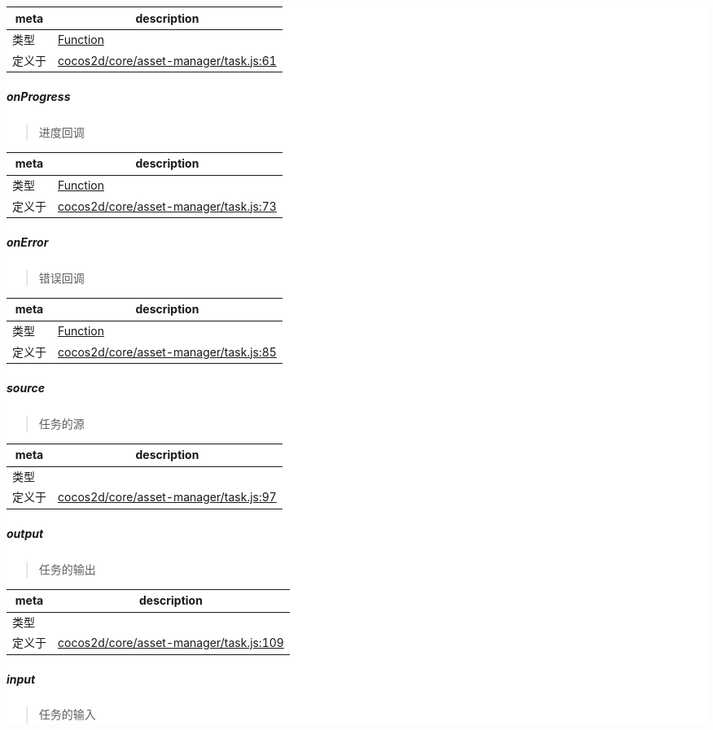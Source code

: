 | meta | description |
|------|-------------|
| 类型 | <a href="https://developer.mozilla.org/en/JavaScript/Reference/Global_Objects/Function" class="crosslink external" target="_blank">Function</a> |
| 定义于 | [cocos2d/core/asset-manager/task.js:61](https://github.com/cocos-creator/engine/blob/efe6330ab64803299d3b7fecde039ffed2d9e696/cocos2d/core/asset-manager/task.js#L61) |



##### onProgress

> 进度回调

| meta | description |
|------|-------------|
| 类型 | <a href="https://developer.mozilla.org/en/JavaScript/Reference/Global_Objects/Function" class="crosslink external" target="_blank">Function</a> |
| 定义于 | [cocos2d/core/asset-manager/task.js:73](https://github.com/cocos-creator/engine/blob/efe6330ab64803299d3b7fecde039ffed2d9e696/cocos2d/core/asset-manager/task.js#L73) |



##### onError

> 错误回调

| meta | description |
|------|-------------|
| 类型 | <a href="https://developer.mozilla.org/en/JavaScript/Reference/Global_Objects/Function" class="crosslink external" target="_blank">Function</a> |
| 定义于 | [cocos2d/core/asset-manager/task.js:85](https://github.com/cocos-creator/engine/blob/efe6330ab64803299d3b7fecde039ffed2d9e696/cocos2d/core/asset-manager/task.js#L85) |



##### source

> 任务的源

| meta | description |
|------|-------------|
| 类型 |  |
| 定义于 | [cocos2d/core/asset-manager/task.js:97](https://github.com/cocos-creator/engine/blob/efe6330ab64803299d3b7fecde039ffed2d9e696/cocos2d/core/asset-manager/task.js#L97) |



##### output

> 任务的输出

| meta | description |
|------|-------------|
| 类型 |  |
| 定义于 | [cocos2d/core/asset-manager/task.js:109](https://github.com/cocos-creator/engine/blob/efe6330ab64803299d3b7fecde039ffed2d9e696/cocos2d/core/asset-manager/task.js#L109) |



##### input

> 任务的输入
